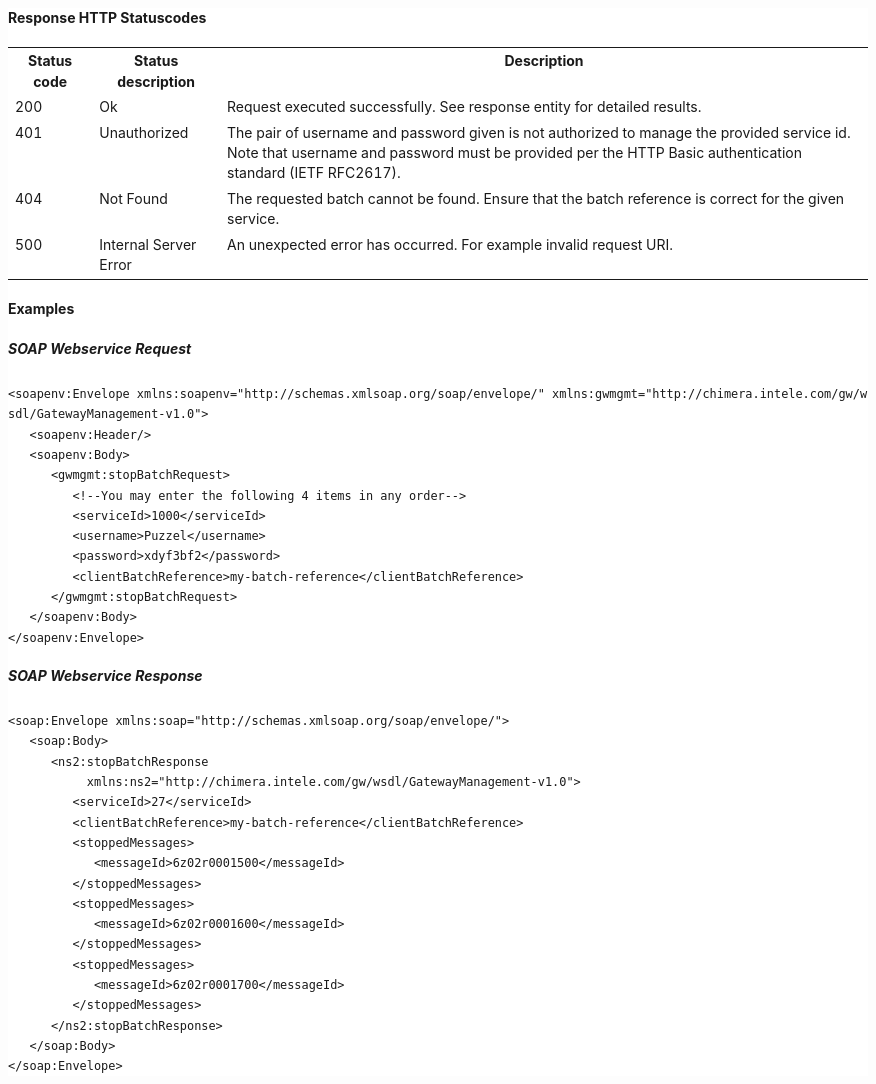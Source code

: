 #### Response HTTP Statuscodes

<table>
<tr><th>Status code</th><th>Status description</th><th>Description</th></tr>	
<tr><td>200</td><td>Ok</td><td>Request executed successfully. See response entity for detailed results.</td></tr>
<tr><td>401</td><td>Unauthorized</td><td>The pair of username and password given is not authorized to manage the provided service id.<br/>
Note that username and password must be provided per the HTTP Basic authentication standard (IETF RFC2617).
</td></tr>
<tr><td>404</td><td>Not Found</td><td>The requested batch cannot be found. Ensure that the batch reference is correct for the given service.</td></tr>
<tr><td>500</td><td>Internal Server Error</td><td>An unexpected error has occurred. For example invalid request URI.</td></tr>		
</table>

#### Examples

##### SOAP Webservice Request

	<soapenv:Envelope xmlns:soapenv="http://schemas.xmlsoap.org/soap/envelope/" xmlns:gwmgmt="http://chimera.intele.com/gw/wsdl/GatewayManagement-v1.0">
	   <soapenv:Header/>
	   <soapenv:Body>
	      <gwmgmt:stopBatchRequest>
	         <!--You may enter the following 4 items in any order-->
	         <serviceId>1000</serviceId>
	         <username>Puzzel</username>
	         <password>xdyf3bf2</password>
	         <clientBatchReference>my-batch-reference</clientBatchReference>
	      </gwmgmt:stopBatchRequest>
	   </soapenv:Body>
	</soapenv:Envelope>

##### SOAP Webservice Response

	<soap:Envelope xmlns:soap="http://schemas.xmlsoap.org/soap/envelope/">
	   <soap:Body>
	      <ns2:stopBatchResponse 
	           xmlns:ns2="http://chimera.intele.com/gw/wsdl/GatewayManagement-v1.0">
	         <serviceId>27</serviceId>
	         <clientBatchReference>my-batch-reference</clientBatchReference>
	         <stoppedMessages>
	            <messageId>6z02r0001500</messageId>
	         </stoppedMessages>
	         <stoppedMessages>
	            <messageId>6z02r0001600</messageId>
	         </stoppedMessages>
	         <stoppedMessages>
	            <messageId>6z02r0001700</messageId>
	         </stoppedMessages>
	      </ns2:stopBatchResponse>
	   </soap:Body>
	</soap:Envelope>
